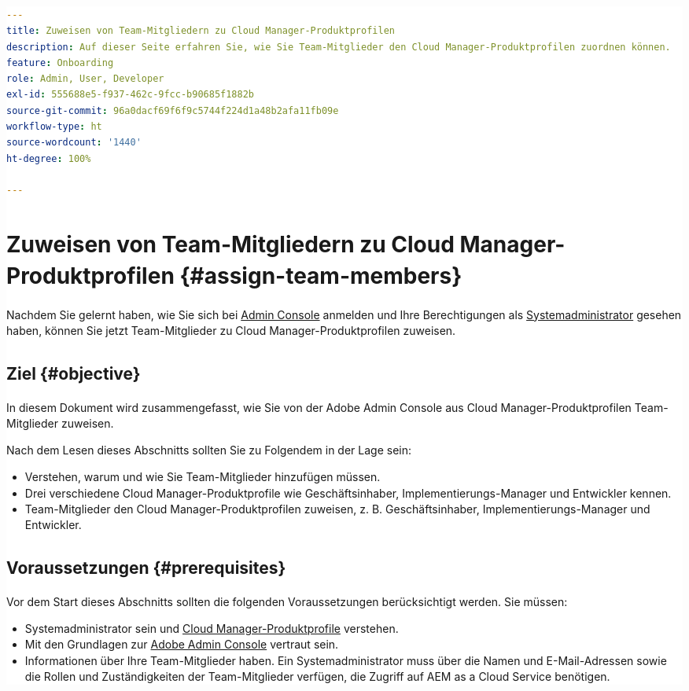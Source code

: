 ```yaml
---
title: Zuweisen von Team-Mitgliedern zu Cloud Manager-Produktprofilen
description: Auf dieser Seite erfahren Sie, wie Sie Team-Mitglieder den Cloud Manager-Produktprofilen zuordnen können.
feature: Onboarding
role: Admin, User, Developer
exl-id: 555688e5-f937-462c-9fcc-b90685f1882b
source-git-commit: 96a0dacf69f6f9c5744f224d1a48b2afa11fb09e
workflow-type: ht
source-wordcount: '1440'
ht-degree: 100%

---
```


# Zuweisen von Team-Mitgliedern zu Cloud Manager-Produktprofilen {#assign-team-members}

Nachdem Sie gelernt haben, wie Sie sich bei [Admin Console](https://experienceleague.adobe.com/docs/experience-manager-cloud-service/onboarding/onboarding-concepts/admin-console.html?lang=de) anmelden und Ihre Berechtigungen als [Systemadministrator](https://experienceleague.adobe.com/docs/experience-manager-cloud-service/onboarding/onboarding-concepts/system-administrator.html?lang=de) gesehen haben, können Sie jetzt Team-Mitglieder zu Cloud Manager-Produktprofilen zuweisen.

## Ziel {#objective}

In diesem Dokument wird zusammengefasst, wie Sie von der Adobe Admin Console aus Cloud Manager-Produktprofilen Team-Mitglieder zuweisen.

Nach dem Lesen dieses Abschnitts sollten Sie zu Folgendem in der Lage sein:

* Verstehen, warum und wie Sie Team-Mitglieder hinzufügen müssen.
* Drei verschiedene Cloud Manager-Produktprofile wie Geschäftsinhaber, Implementierungs-Manager und Entwickler kennen.
* Team-Mitglieder den Cloud Manager-Produktprofilen zuweisen, z. B. Geschäftsinhaber, Implementierungs-Manager und Entwickler.

## Voraussetzungen {#prerequisites}

Vor dem Start dieses Abschnitts sollten die folgenden Voraussetzungen berücksichtigt werden. Sie müssen:

* Systemadministrator sein und [Cloud Manager-Produktprofile](https://experienceleague.adobe.com/docs/experience-manager-cloud-service/onboarding/onboarding-concepts/aem-cs-team-product-profiles.html?lang=de#cloud-manager-product-profiles) verstehen.
* Mit den Grundlagen zur [Adobe Admin Console](https://experienceleague.adobe.com/docs/experience-manager-cloud-service/onboarding/onboarding-concepts/admin-console.html?lang=de) vertraut sein.
* Informationen über Ihre Team-Mitglieder haben. Ein Systemadministrator muss über die Namen und E-Mail-Adressen sowie die Rollen und Zuständigkeiten der Team-Mitglieder verfügen, die Zugriff auf AEM as a Cloud Service benötigen.
